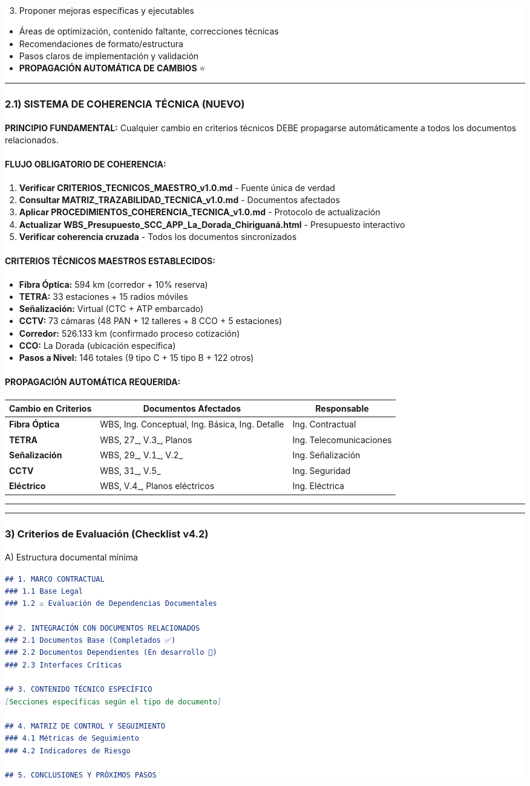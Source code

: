 3) Proponer mejoras específicas y ejecutables
- Áreas de optimización, contenido faltante, correcciones técnicas
- Recomendaciones de formato/estructura
- Pasos claros de implementación y validación
- **PROPAGACIÓN AUTOMÁTICA DE CAMBIOS** ⭐

---

### 2.1) SISTEMA DE COHERENCIA TÉCNICA (NUEVO)
**PRINCIPIO FUNDAMENTAL:** Cualquier cambio en criterios técnicos DEBE propagarse automáticamente a todos los documentos relacionados.

#### **FLUJO OBLIGATORIO DE COHERENCIA:**
1. **Verificar CRITERIOS_TECNICOS_MAESTRO_v1.0.md** - Fuente única de verdad
2. **Consultar MATRIZ_TRAZABILIDAD_TECNICA_v1.0.md** - Documentos afectados
3. **Aplicar PROCEDIMIENTOS_COHERENCIA_TECNICA_v1.0.md** - Protocolo de actualización
4. **Actualizar WBS_Presupuesto_SCC_APP_La_Dorada_Chiriguaná.html** - Presupuesto interactivo
5. **Verificar coherencia cruzada** - Todos los documentos sincronizados

#### **CRITERIOS TÉCNICOS MAESTROS ESTABLECIDOS:**
- **Fibra Óptica:** 594 km (corredor + 10% reserva)
- **TETRA:** 33 estaciones + 15 radios móviles
- **Señalización:** Virtual (CTC + ATP embarcado)
- **CCTV:** 73 cámaras (48 PAN + 12 talleres + 8 CCO + 5 estaciones)
- **Corredor:** 526.133 km (confirmado proceso cotización)
- **CCO:** La Dorada (ubicación específica)
- **Pasos a Nivel:** 146 totales (9 tipo C + 15 tipo B + 122 otros)

#### **PROPAGACIÓN AUTOMÁTICA REQUERIDA:**
| Cambio en Criterios | Documentos Afectados | Responsable |
|---------------------|---------------------|-------------|
| **Fibra Óptica** | WBS, Ing. Conceptual, Ing. Básica, Ing. Detalle | Ing. Contractual |
| **TETRA** | WBS, 27_, V.3_, Planos | Ing. Telecomunicaciones |
| **Señalización** | WBS, 29_, V.1_, V.2_ | Ing. Señalización |
| **CCTV** | WBS, 31_, V.5_ | Ing. Seguridad |
| **Eléctrico** | WBS, V.4_, Planos eléctricos | Ing. Eléctrica |

---

---

### 3) Criterios de Evaluación (Checklist v4.2)
A) Estructura documental mínima
```markdown
## 1. MARCO CONTRACTUAL
### 1.1 Base Legal
### 1.2 ⚠️ Evaluación de Dependencias Documentales

## 2. INTEGRACIÓN CON DOCUMENTOS RELACIONADOS
### 2.1 Documentos Base (Completados ✅)
### 2.2 Documentos Dependientes (En desarrollo 🔄)
### 2.3 Interfaces Críticas

## 3. CONTENIDO TÉCNICO ESPECÍFICO
[Secciones específicas según el tipo de documento]

## 4. MATRIZ DE CONTROL Y SEGUIMIENTO
### 4.1 Métricas de Seguimiento
### 4.2 Indicadores de Riesgo

## 5. CONCLUSIONES Y PRÓXIMOS PASOS
```